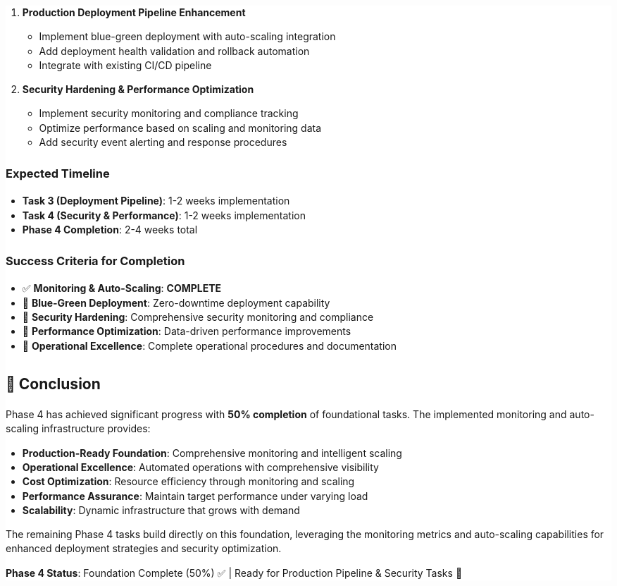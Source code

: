 1. **Production Deployment Pipeline Enhancement**
   - Implement blue-green deployment with auto-scaling integration
   - Add deployment health validation and rollback automation
   - Integrate with existing CI/CD pipeline

2. **Security Hardening & Performance Optimization**
   - Implement security monitoring and compliance tracking
   - Optimize performance based on scaling and monitoring data
   - Add security event alerting and response procedures

### **Expected Timeline**

- **Task 3 (Deployment Pipeline)**: 1-2 weeks implementation
- **Task 4 (Security & Performance)**: 1-2 weeks implementation
- **Phase 4 Completion**: 2-4 weeks total

### **Success Criteria for Completion**

- ✅ **Monitoring & Auto-Scaling**: **COMPLETE**
- 🔄 **Blue-Green Deployment**: Zero-downtime deployment capability
- 🔄 **Security Hardening**: Comprehensive security monitoring and compliance
- 🔄 **Performance Optimization**: Data-driven performance improvements
- 🔄 **Operational Excellence**: Complete operational procedures and documentation

## 📝 **Conclusion**

Phase 4 has achieved significant progress with **50% completion** of foundational tasks. The implemented monitoring and
auto-scaling infrastructure provides:

- **Production-Ready Foundation**: Comprehensive monitoring and intelligent scaling
- **Operational Excellence**: Automated operations with comprehensive visibility
- **Cost Optimization**: Resource efficiency through monitoring and scaling
- **Performance Assurance**: Maintain target performance under varying load
- **Scalability**: Dynamic infrastructure that grows with demand

The remaining Phase 4 tasks build directly on this foundation, leveraging the monitoring metrics and auto-scaling
capabilities for enhanced deployment strategies and security optimization.

**Phase 4 Status**: Foundation Complete (50%) ✅ | Ready for Production Pipeline & Security Tasks 🚀
